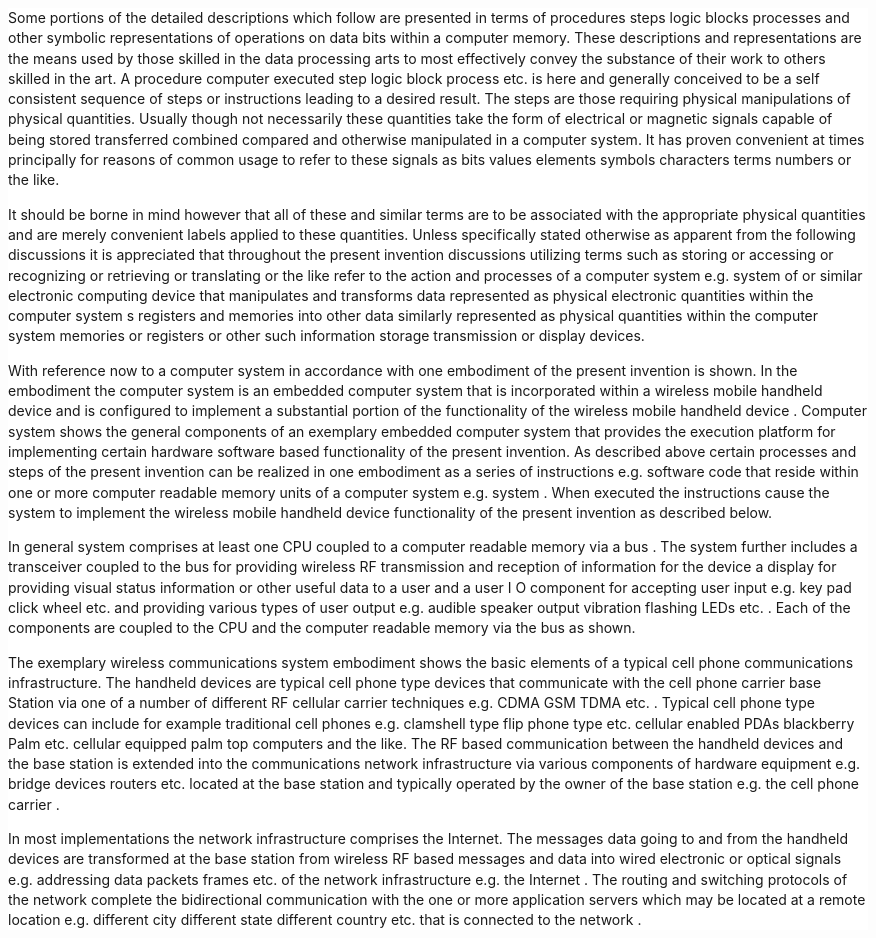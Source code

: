 Some portions of the detailed descriptions which follow are presented in terms of procedures steps logic blocks processes and other symbolic representations of operations on data bits within a computer memory. These descriptions and representations are the means used by those skilled in the data processing arts to most effectively convey the substance of their work to others skilled in the art. A procedure computer executed step logic block process etc. is here and generally conceived to be a self consistent sequence of steps or instructions leading to a desired result. The steps are those requiring physical manipulations of physical quantities. Usually though not necessarily these quantities take the form of electrical or magnetic signals capable of being stored transferred combined compared and otherwise manipulated in a computer system. It has proven convenient at times principally for reasons of common usage to refer to these signals as bits values elements symbols characters terms numbers or the like.

It should be borne in mind however that all of these and similar terms are to be associated with the appropriate physical quantities and are merely convenient labels applied to these quantities. Unless specifically stated otherwise as apparent from the following discussions it is appreciated that throughout the present invention discussions utilizing terms such as storing or accessing or recognizing or retrieving or translating or the like refer to the action and processes of a computer system e.g. system of or similar electronic computing device that manipulates and transforms data represented as physical electronic quantities within the computer system s registers and memories into other data similarly represented as physical quantities within the computer system memories or registers or other such information storage transmission or display devices.

With reference now to a computer system in accordance with one embodiment of the present invention is shown. In the embodiment the computer system is an embedded computer system that is incorporated within a wireless mobile handheld device and is configured to implement a substantial portion of the functionality of the wireless mobile handheld device . Computer system shows the general components of an exemplary embedded computer system that provides the execution platform for implementing certain hardware software based functionality of the present invention. As described above certain processes and steps of the present invention can be realized in one embodiment as a series of instructions e.g. software code that reside within one or more computer readable memory units of a computer system e.g. system . When executed the instructions cause the system to implement the wireless mobile handheld device functionality of the present invention as described below.

In general system comprises at least one CPU coupled to a computer readable memory via a bus . The system further includes a transceiver coupled to the bus for providing wireless RF transmission and reception of information for the device a display for providing visual status information or other useful data to a user and a user I O component for accepting user input e.g. key pad click wheel etc. and providing various types of user output e.g. audible speaker output vibration flashing LEDs etc. . Each of the components are coupled to the CPU and the computer readable memory via the bus as shown.

The exemplary wireless communications system embodiment shows the basic elements of a typical cell phone communications infrastructure. The handheld devices are typical cell phone type devices that communicate with the cell phone carrier base Station via one of a number of different RF cellular carrier techniques e.g. CDMA GSM TDMA etc. . Typical cell phone type devices can include for example traditional cell phones e.g. clamshell type flip phone type etc. cellular enabled PDAs blackberry Palm etc. cellular equipped palm top computers and the like. The RF based communication between the handheld devices and the base station is extended into the communications network infrastructure via various components of hardware equipment e.g. bridge devices routers etc. located at the base station and typically operated by the owner of the base station e.g. the cell phone carrier .

In most implementations the network infrastructure comprises the Internet. The messages data going to and from the handheld devices are transformed at the base station from wireless RF based messages and data into wired electronic or optical signals e.g. addressing data packets frames etc. of the network infrastructure e.g. the Internet . The routing and switching protocols of the network complete the bidirectional communication with the one or more application servers which may be located at a remote location e.g. different city different state different country etc. that is connected to the network .
